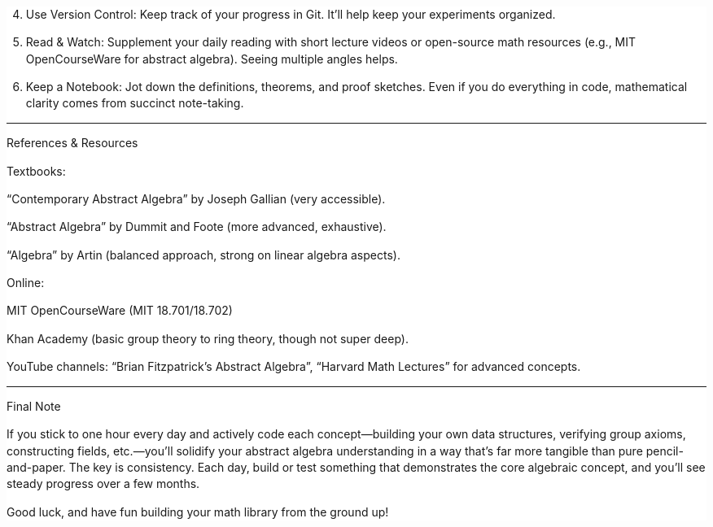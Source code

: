 
4. Use Version Control: Keep track of your progress in Git. It’ll help keep your experiments organized.


5. Read & Watch: Supplement your daily reading with short lecture videos or open-source math resources (e.g., MIT OpenCourseWare for abstract algebra). Seeing multiple angles helps.


6. Keep a Notebook: Jot down the definitions, theorems, and proof sketches. Even if you do everything in code, mathematical clarity comes from succinct note-taking.




---

References & Resources

Textbooks:

“Contemporary Abstract Algebra” by Joseph Gallian (very accessible).

“Abstract Algebra” by Dummit and Foote (more advanced, exhaustive).

“Algebra” by Artin (balanced approach, strong on linear algebra aspects).


Online:

MIT OpenCourseWare (MIT 18.701/18.702)

Khan Academy (basic group theory to ring theory, though not super deep).

YouTube channels: “Brian Fitzpatrick’s Abstract Algebra”, “Harvard Math Lectures” for advanced concepts.




---

Final Note

If you stick to one hour every day and actively code each concept—building your own data structures, verifying group axioms, constructing fields, etc.—you’ll solidify your abstract algebra understanding in a way that’s far more tangible than pure pencil-and-paper. The key is consistency. Each day, build or test something that demonstrates the core algebraic concept, and you’ll see steady progress over a few months.

Good luck, and have fun building your math library from the ground up!

